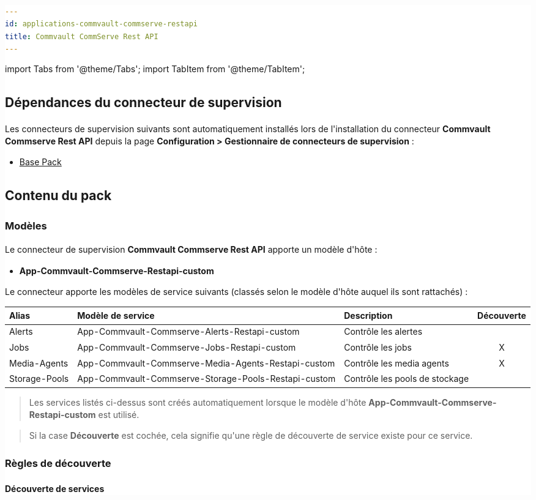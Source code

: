 ```yaml
---
id: applications-commvault-commserve-restapi
title: Commvault CommServe Rest API
---
```

import Tabs from '@theme/Tabs';
import TabItem from '@theme/TabItem';

## Dépendances du connecteur de supervision

Les connecteurs de supervision suivants sont automatiquement installés lors de l'installation du connecteur **Commvault Commserve Rest API** 
depuis la page **Configuration > Gestionnaire de connecteurs de supervision** :
* [Base Pack](./base-generic.md)

## Contenu du pack

### Modèles

Le connecteur de supervision **Commvault Commserve Rest API** apporte un modèle d'hôte :

* **App-Commvault-Commserve-Restapi-custom**

Le connecteur apporte les modèles de service suivants
(classés selon le modèle d'hôte auquel ils sont rattachés) :

<Tabs groupId="sync">
<TabItem value="App-Commvault-Commserve-Restapi-custom" label="App-Commvault-Commserve-Restapi-custom">

| Alias         | Modèle de service                                    | Description                    | Découverte |
|:--------------|:-----------------------------------------------------|:-------------------------------|:----------:|
| Alerts        | App-Commvault-Commserve-Alerts-Restapi-custom        | Contrôle les alertes           |            |
| Jobs          | App-Commvault-Commserve-Jobs-Restapi-custom          | Contrôle les jobs              | X          |
| Media-Agents  | App-Commvault-Commserve-Media-Agents-Restapi-custom  | Contrôle les media agents      | X          |
| Storage-Pools | App-Commvault-Commserve-Storage-Pools-Restapi-custom | Contrôle les pools de stockage |            |

> Les services listés ci-dessus sont créés automatiquement lorsque le modèle d'hôte **App-Commvault-Commserve-Restapi-custom** est utilisé.

> Si la case **Découverte** est cochée, cela signifie qu'une règle de découverte de service existe pour ce service.

</TabItem>
</Tabs>

### Règles de découverte

#### Découverte de services
